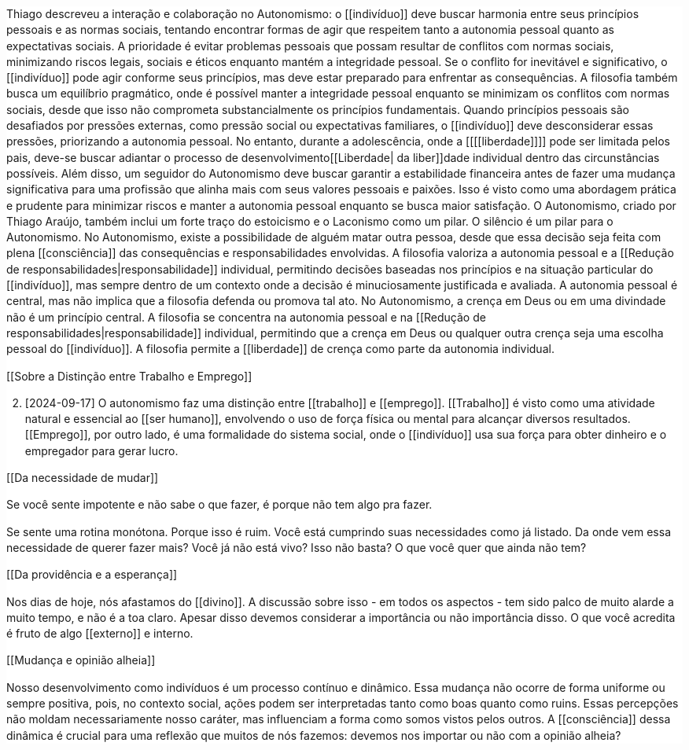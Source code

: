 Thiago descreveu a interação e colaboração no Autonomismo: o [[indivíduo]] deve buscar harmonia entre seus princípios pessoais e as normas sociais, tentando encontrar formas de agir que respeitem tanto a autonomia pessoal quanto as expectativas sociais. A prioridade é evitar problemas pessoais que possam resultar de conflitos com normas sociais, minimizando riscos legais, sociais e éticos enquanto mantém a integridade pessoal. Se o conflito for inevitável e significativo, o [[indivíduo]] pode agir conforme seus princípios, mas deve estar preparado para enfrentar as consequências. A filosofia também busca um equilíbrio pragmático, onde é possível manter a integridade pessoal enquanto se minimizam os conflitos com normas sociais, desde que isso não comprometa substancialmente os princípios fundamentais. Quando princípios pessoais são desafiados por pressões externas, como pressão social ou expectativas familiares, o [[indivíduo]] deve desconsiderar essas pressões, priorizando a autonomia pessoal. No entanto, durante a adolescência, onde a [[[[liberdade]]]] pode ser limitada pelos pais, deve-se buscar adiantar o processo de desenvolvimento[[Liberdade| da liber]]dade individual dentro das circunstâncias possíveis. Além disso, um seguidor do Autonomismo deve buscar garantir a estabilidade financeira antes de fazer uma mudança significativa para uma profissão que alinha mais com seus valores pessoais e paixões. Isso é visto como uma abordagem prática e prudente para minimizar riscos e manter a autonomia pessoal enquanto se busca maior satisfação. O Autonomismo, criado por Thiago Araújo, também inclui um forte traço do estoicismo e o Laconismo como um pilar. O silêncio é um pilar para o Autonomismo. No Autonomismo, existe a possibilidade de alguém matar outra pessoa, desde que essa decisão seja feita com plena [[consciência]] das consequências e responsabilidades envolvidas. A filosofia valoriza a autonomia pessoal e a [[Redução de responsabilidades|responsabilidade]] individual, permitindo decisões baseadas nos princípios e na situação particular do [[indivíduo]], mas sempre dentro de um contexto onde a decisão é minuciosamente justificada e avaliada. A autonomia pessoal é central, mas não implica que a filosofia defenda ou promova tal ato. No Autonomismo, a crença em Deus ou em uma divindade não é um princípio central. A filosofia se concentra na autonomia pessoal e na [[Redução de responsabilidades|responsabilidade]] individual, permitindo que a crença em Deus ou qualquer outra crença seja uma escolha pessoal do [[indivíduo]]. A filosofia permite a [[liberdade]] de crença como parte da autonomia individual.


[[Sobre a Distinção entre Trabalho e Emprego]]

2. [2024-09-17]
O autonomismo faz uma distinção entre [[trabalho]] e [[emprego]]. [[Trabalho]] é visto como uma atividade natural e essencial ao [[ser humano]], envolvendo o uso de força física ou mental para alcançar diversos resultados. [[Emprego]], por outro lado, é uma formalidade do sistema social, onde o [[indivíduo]] usa sua força para obter dinheiro e o empregador para gerar lucro.


[[Da necessidade de mudar]]

Se você sente impotente e não sabe o que fazer, é porque não tem algo pra fazer.

Se sente uma rotina monótona. Porque isso é ruim. Você está cumprindo suas necessidades como já listado. Da onde vem essa necessidade de querer fazer mais? Você já não está vivo? Isso não basta? O que você quer que ainda não tem?


[[Da providência e a esperança]]

Nos dias de hoje, nós afastamos do [[divino]]. A discussão sobre isso -  em todos os aspectos - tem sido palco de muito alarde a muito tempo, e não é a toa claro. Apesar disso devemos considerar a importância ou não importância disso. O que você acredita é fruto de algo [[externo]] e interno.


[[Mudança e opinião alheia]]

Nosso desenvolvimento como indivíduos é um processo contínuo e dinâmico. Essa mudança não ocorre de forma uniforme ou sempre positiva, pois, no contexto social, ações podem ser interpretadas tanto como boas quanto como ruins. Essas percepções não moldam necessariamente nosso caráter, mas influenciam a forma como somos vistos pelos outros. A [[consciência]] dessa dinâmica é crucial para uma reflexão que muitos de nós fazemos: devemos nos importar ou não com a opinião alheia?

